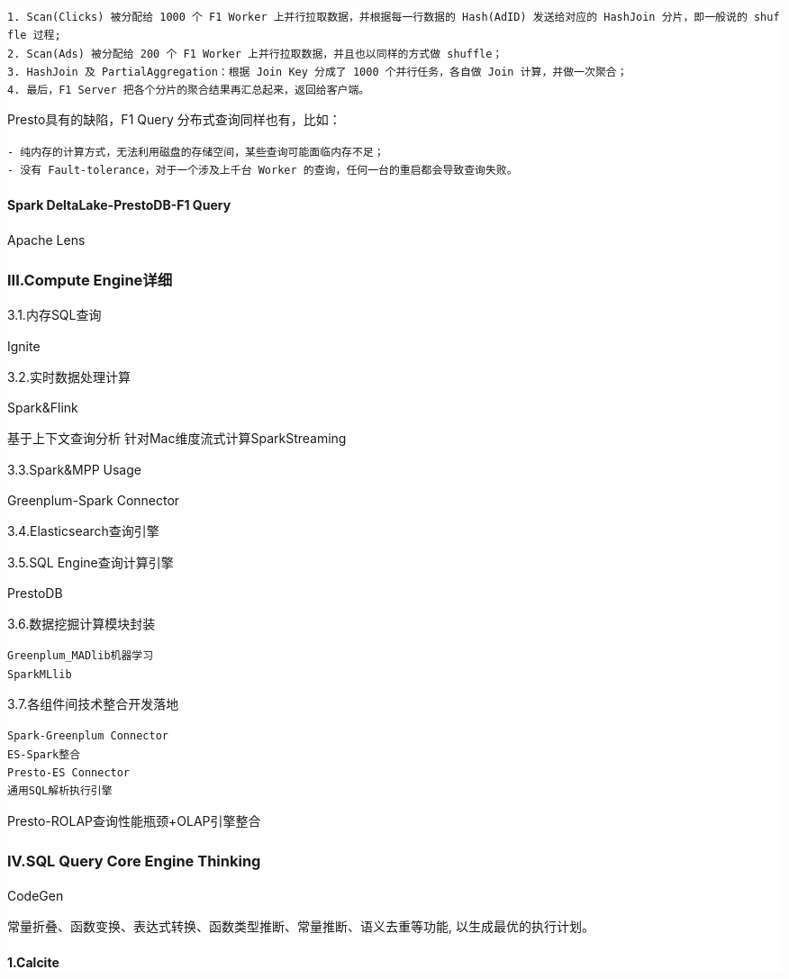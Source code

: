 	1. Scan(Clicks) 被分配给 1000 个 F1 Worker 上并行拉取数据，并根据每一行数据的 Hash(AdID) 发送给对应的 HashJoin 分片，即一般说的 shuffle 过程;
	2. Scan(Ads) 被分配给 200 个 F1 Worker 上并行拉取数据，并且也以同样的方式做 shuffle；
	3. HashJoin 及 PartialAggregation：根据 Join Key 分成了 1000 个并行任务，各自做 Join 计算，并做一次聚合；
	4. 最后，F1 Server 把各个分片的聚合结果再汇总起来，返回给客户端。

Presto具有的缺陷，F1 Query 分布式查询同样也有，比如：

	- 纯内存的计算方式，无法利用磁盘的存储空间，某些查询可能面临内存不足；
	- 没有 Fault-tolerance，对于一个涉及上千台 Worker 的查询，任何一台的重启都会导致查询失败。


#### Spark DeltaLake-PrestoDB-F1 Query

Apache Lens

### III.Compute Engine详细

3.1.内存SQL查询 

Ignite

3.2.实时数据处理计算

Spark&Flink

基于上下文查询分析 
针对Mac维度流式计算SparkStreaming

3.3.Spark&MPP Usage

Greenplum-Spark Connector

3.4.Elasticsearch查询引擎

3.5.SQL Engine查询计算引擎 

PrestoDB

3.6.数据挖掘计算模块封装

	Greenplum_MADlib机器学习
	SparkMLlib

3.7.各组件间技术整合开发落地

	Spark-Greenplum Connector
	ES-Spark整合
	Presto-ES Connector
	通用SQL解析执行引擎

Presto-ROLAP查询性能瓶颈+OLAP引擎整合

### IV.SQL Query Core Engine Thinking

CodeGen

常量折叠、函数变换、表达式转换、函数类型推断、常量推断、语义去重等功能, 以生成最优的执行计划。

#### 1.Calcite
